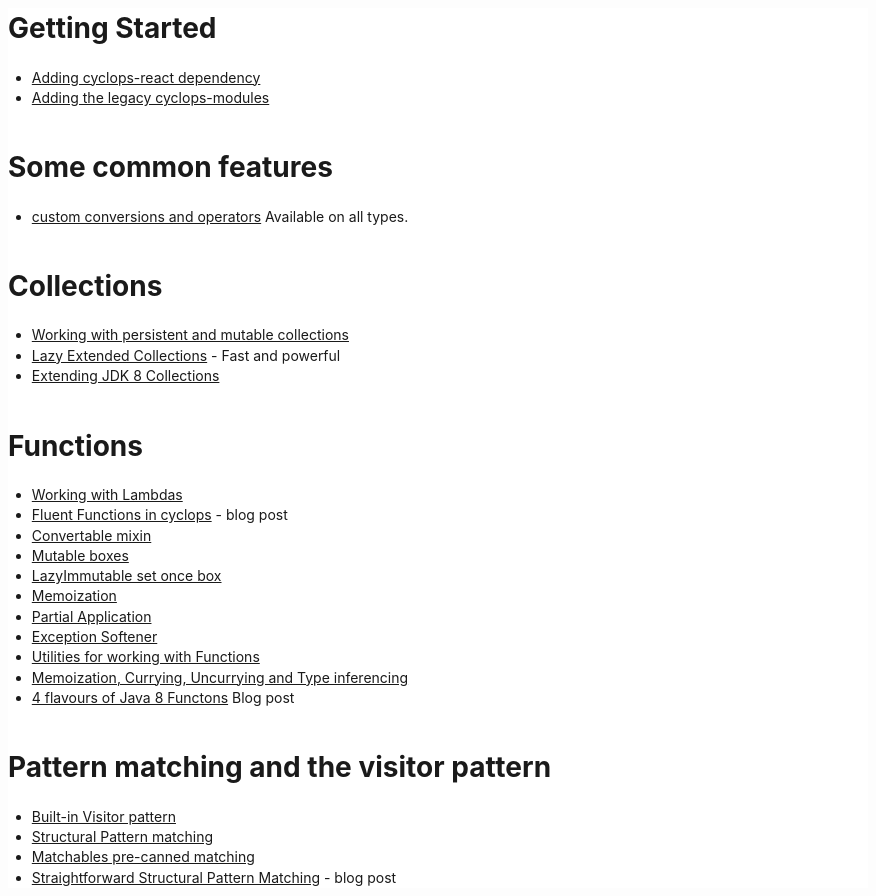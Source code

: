 # Getting Started

* [Adding cyclops-react dependency](https://github.com/aol/cyclops-react/wiki/Adding-cyclops-react-as-a-dependency)
* [Adding the legacy cyclops-modules](https://github.com/aol/cyclops/wiki/A-guide-to-using-cyclops-as-independent-modules)

# Some common features
* [custom conversions and operators](https://github.com/aol/cyclops-react/wiki/Custom-operators-and-type-conversions) Available on all types.

# Collections

* [Working with persistent and mutable collections](http://gist.asciidoctor.org/?github-aol/simple-react//user-guide/Collections.adoc)
* [Lazy Extended Collections](https://medium.com/@johnmcclean/faster-lazy-extended-powerful-jdk-collections-5a519ab582ae#.m6cbebjs5) - Fast and powerful
* [Extending JDK 8 Collections](https://medium.com/@johnmcclean/extending-jdk-8-collections-8ae8d43dd75e#.3grjedpnb)

# Functions

* [Working with Lambdas](http://gist.asciidoctor.org/?github-aol/simple-react//user-guide/lambdas.adoc)
* [Fluent Functions in cyclops](https://medium.com/@johnmcclean/can-we-make-working-with-functions-easier-in-java-8-81ed9d1050f2#.ebtvdy31s) - blog post
* [Convertable mixin](https://github.com/aol/cyclops/wiki/cyclops-closures-:-Convertable-mixin)
* [Mutable boxes](https://github.com/aol/cyclops/wiki/cyclops-closures-%3A-Mutable--for--managing-and---mutating-mutable-variables/_edit)
* [LazyImmutable set once box](https://github.com/aol/cyclops/wiki/cyclops-closures-:-Lazy-Immutable---a-wrapping-class-for-setOnce-values)
* [Memoization](https://github.com/aol/cyclops/wiki/Caching-method-calls)
* [Partial Application](https://github.com/aol/cyclops/wiki/cyclops-functions-:-Partial-Application)
* [Exception Softener](https://github.com/aol/cyclops/wiki/cyclops-invoke-dynamic-:-ExceptionSoftener)
* [Utilities for working with Functions](https://github.com/aol/cyclops/wiki/Utilities-for-working-with-Java-8-Functions)
* [Memoization, Currying, Uncurrying and Type inferencing](https://github.com/aol/cyclops/wiki/Memoisation,-Currying,-Uncurrying-and-Type-Inferencing)
* [4 flavours of Java 8 Functons](https://medium.com/@johnmcclean/4-flavours-of-java-8-functions-6cafbcf5bb4f#.h29gipajc) Blog post

# Pattern matching and the visitor pattern

* [Built-in Visitor pattern](http://gist.asciidoctor.org/?github-aol/simple-react//user-guide/visitor-pattern.adoc)
* [Structural Pattern matching](http://gist.asciidoctor.org/?github-aol/simple-react//user-guide/pattern-matching.adoc)
* [Matchables pre-canned matching](https://github.com/aol/cyclops-react/wiki/Matchables)
* [Straightforward Structural Pattern Matching](https://medium.com/about-java/straightforward-structural-pattern-matching-d77155bac8da#.ibyghe671) - blog post
